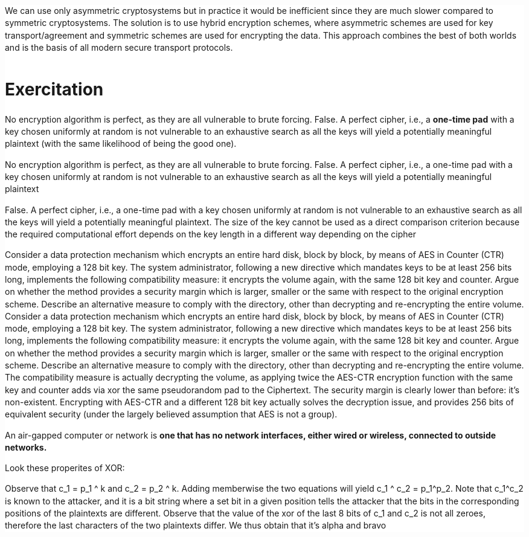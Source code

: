 
We can use only asymmetric cryptosystems but in practice it would be inefficient since they are much slower compared to symmetric cryptosystems. 
The solution is to use hybrid encryption schemes, where asymmetric schemes are used for key transport/agreement and symmetric schemes are used for encrypting the data. This approach combines the best of both worlds and is the basis of all modern secure transport protocols.


# Exercitation 

No encryption algorithm is perfect, as they are all vulnerable to brute forcing. False. A perfect cipher, i.e., a **one-time pad** with a key chosen uniformly at random is not vulnerable to an exhaustive search as all the keys will yield a potentially meaningful plaintext (with the same likelihood of being the good one).

No encryption algorithm is perfect, as they are all vulnerable to brute forcing. False. A perfect cipher, i.e., a one-time pad with a key chosen uniformly at random is not vulnerable to an exhaustive search as all the keys will yield a potentially meaningful plaintext 

False. A perfect cipher, i.e., a one-time pad with a key chosen uniformly at random is not vulnerable to an exhaustive search as all the keys will yield a potentially meaningful plaintext. The size of the key cannot be used as a direct comparison criterion because the required computational effort depends on the key length in a different way depending on the cipher

Consider a data protection mechanism which encrypts an entire hard disk, block by block, by means of AES in Counter (CTR) mode, employing a 128 bit key. The system administrator, following a new directive which mandates keys to be at least 256 bits long, implements the following compatibility measure: it encrypts the volume again, with the same 128 bit key and counter. Argue on whether the method provides a security margin which is larger, smaller or the same with respect to the original encryption scheme. Describe an alternative measure to comply with the directory, other than decrypting and re-encrypting the entire volume. Consider a data protection mechanism which encrypts an entire hard disk, block by block, by means of AES in Counter (CTR) mode, employing a 128 bit key. The system administrator, following a new directive which mandates keys to be at least 256 bits long, implements the following compatibility measure: it encrypts the volume again, with the same 128 bit key and counter. Argue on whether the method provides a security margin which is larger, smaller or the same with respect to the original encryption scheme. Describe an alternative measure to comply with the directory, other than decrypting and re-encrypting the entire volume. The compatibility measure is actually decrypting the volume, as applying twice the AES-CTR encryption function with the same key and counter adds via xor the same pseudorandom pad to the Ciphertext. The security margin is clearly lower than before: it’s non-existent. Encrypting with AES-CTR and a different 128 bit key actually solves the decryption issue, and provides 256 bits of equivalent security (under the largely believed assumption that AES is not a group).


An air-gapped computer or network is **one that has no network interfaces, either wired or wireless, connected to outside networks.**


Look these properites of XOR:

Observe that c_1 = p_1 ^ k and c_2 = p_2 ^ k. Adding memberwise the two equations will yield c_1 ^ c_2 = p_1^p_2. Note that c_1^c_2 is known to the attacker, and it is a bit string where a set bit in a given position tells the attacker that the bits in the corresponding positions of the plaintexts are different. Observe that the value of the xor of the last 8 bits of c_1 and c_2 is not all zeroes, therefore the last characters of the two plaintexts differ. We thus obtain that it’s alpha and bravo
